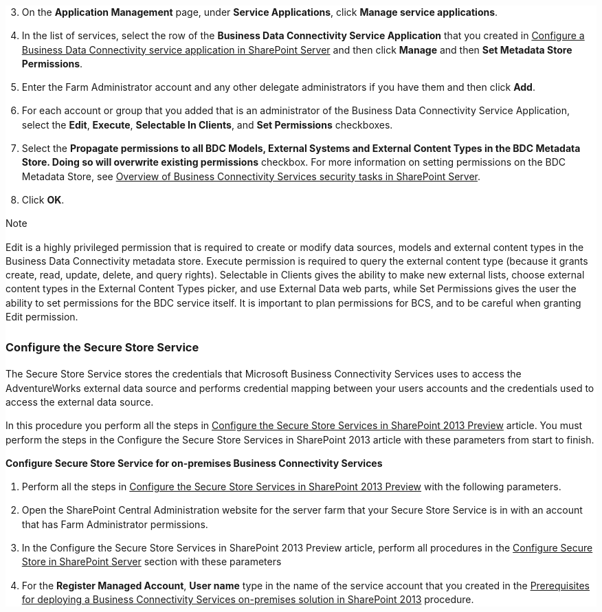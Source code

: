 3. On the **Application Management** page, under **Service Applications**, click **Manage service applications**.
    
4. In the list of services, select the row of the **Business Data Connectivity Service Application** that you created in [Configure a Business Data Connectivity service application in SharePoint Server](configure-a-business-data-connectivity-service-application.md) and then click **Manage** and then **Set Metadata Store Permissions**.
    
5. Enter the Farm Administrator account and any other delegate administrators if you have them and then click **Add**.
    
6. For each account or group that you added that is an administrator of the Business Data Connectivity Service Application, select the **Edit**, **Execute**, **Selectable In Clients**, and **Set Permissions** checkboxes. 
    
7. Select the **Propagate permissions to all BDC Models, External Systems and External Content Types in the BDC Metadata Store. Doing so will overwrite existing permissions** checkbox. For more information on setting permissions on the BDC Metadata Store, see [Overview of Business Connectivity Services security tasks in SharePoint Server](security-tasks-overview.md).
    
8. Click **OK**.
    
> [!NOTE]
> Edit is a highly privileged permission that is required to create or modify data sources, models and external content types in the Business Data Connectivity metadata store. Execute permission is required to query the external content type (because it grants create, read, update, delete, and query rights). Selectable in Clients gives the ability to make new external lists, choose external content types in the External Content Types picker, and use External Data web parts, while Set Permissions gives the user the ability to set permissions for the BDC service itself. It is important to plan permissions for BCS, and to be careful when granting Edit permission. 
  
### Configure the Secure Store Service

The Secure Store Service stores the credentials that Microsoft Business Connectivity Services uses to access the AdventureWorks external data source and performs credential mapping between your users accounts and the credentials used to access the external data source. 
  
In this procedure you perform all the steps in [Configure the Secure Store Services in SharePoint 2013 Preview](https://go.microsoft.com/fwlink/?LinkId=262211) article. You must perform the steps in the Configure the Secure Store Services in SharePoint 2013 article with these parameters from start to finish. 
  
 **Configure Secure Store Service for on-premises Business Connectivity Services**
  
1. Perform all the steps in [Configure the Secure Store Services in SharePoint 2013 Preview](https://go.microsoft.com/fwlink/?LinkId=262211) with the following parameters. 
    
2. Open the SharePoint Central Administration website for the server farm that your Secure Store Service is in with an account that has Farm Administrator permissions.
    
3. In the Configure the Secure Store Services in SharePoint 2013 Preview article, perform all procedures in the [Configure Secure Store in SharePoint Server](configure-the-secure-store-service.md#section1) section with these parameters 
    
1. For the **Register Managed Account**, **User name** type in the name of the service account that you created in the [Prerequisites for deploying a Business Connectivity Services on-premises solution in SharePoint 2013](/SharePoint/administration/deploy-an-on-premises-solution) procedure. 
    